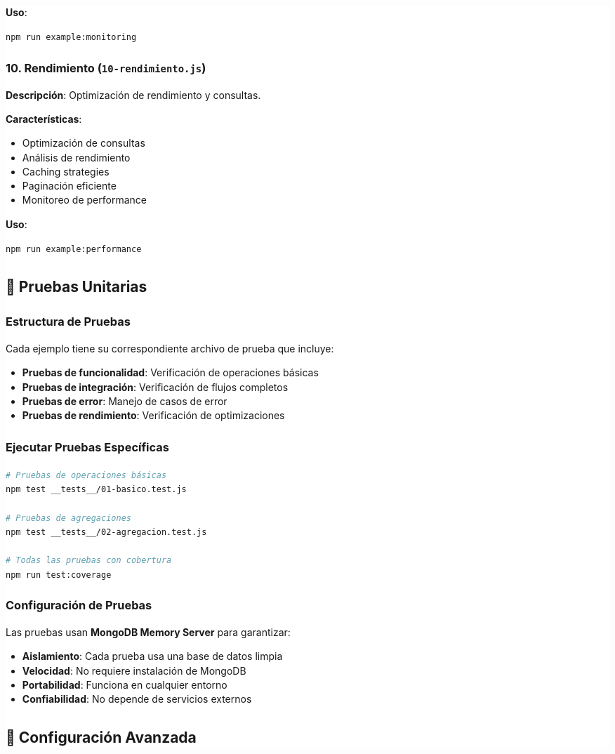 **Uso**:
```bash
npm run example:monitoring
```

### 10. Rendimiento (`10-rendimiento.js`)

**Descripción**: Optimización de rendimiento y consultas.

**Características**:
- Optimización de consultas
- Análisis de rendimiento
- Caching strategies
- Paginación eficiente
- Monitoreo de performance

**Uso**:
```bash
npm run example:performance
```

## 🧪 Pruebas Unitarias

### Estructura de Pruebas

Cada ejemplo tiene su correspondiente archivo de prueba que incluye:

- **Pruebas de funcionalidad**: Verificación de operaciones básicas
- **Pruebas de integración**: Verificación de flujos completos
- **Pruebas de error**: Manejo de casos de error
- **Pruebas de rendimiento**: Verificación de optimizaciones

### Ejecutar Pruebas Específicas

```bash
# Pruebas de operaciones básicas
npm test __tests__/01-basico.test.js

# Pruebas de agregaciones
npm test __tests__/02-agregacion.test.js

# Todas las pruebas con cobertura
npm run test:coverage
```

### Configuración de Pruebas

Las pruebas usan **MongoDB Memory Server** para garantizar:

- **Aislamiento**: Cada prueba usa una base de datos limpia
- **Velocidad**: No requiere instalación de MongoDB
- **Portabilidad**: Funciona en cualquier entorno
- **Confiabilidad**: No depende de servicios externos

## 🔧 Configuración Avanzada
